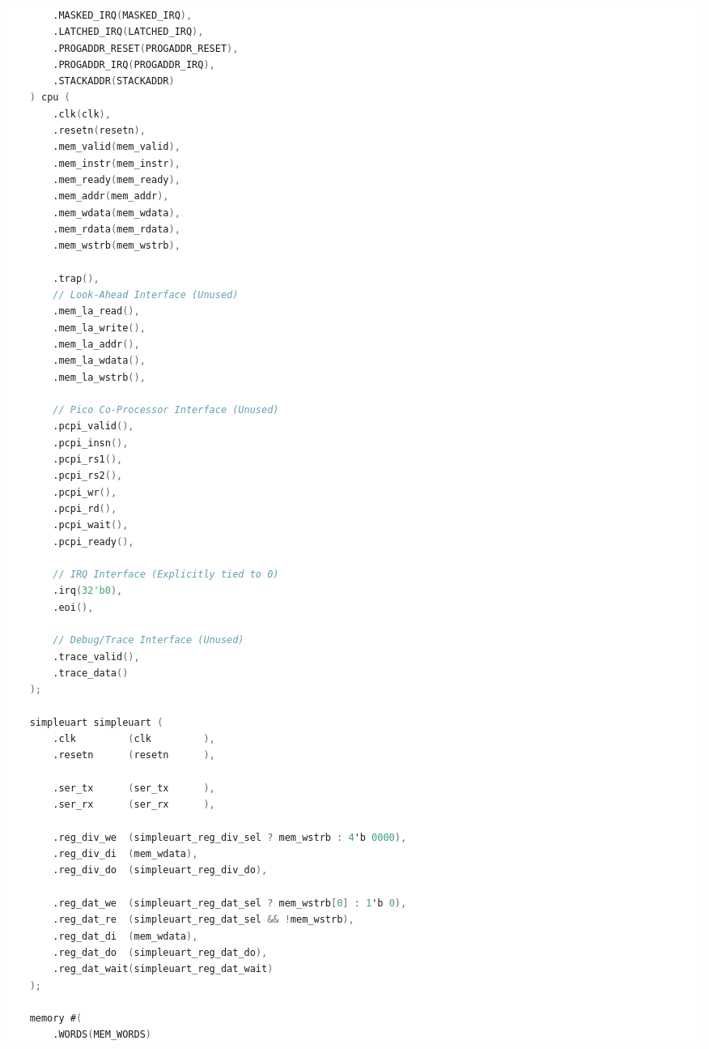 ```verilog
        .MASKED_IRQ(MASKED_IRQ),
        .LATCHED_IRQ(LATCHED_IRQ),
        .PROGADDR_RESET(PROGADDR_RESET),
        .PROGADDR_IRQ(PROGADDR_IRQ),
        .STACKADDR(STACKADDR)
    ) cpu (
        .clk(clk),
        .resetn(resetn),
        .mem_valid(mem_valid),
        .mem_instr(mem_instr),
        .mem_ready(mem_ready),
        .mem_addr(mem_addr),
        .mem_wdata(mem_wdata),
        .mem_rdata(mem_rdata),
        .mem_wstrb(mem_wstrb),
        
        .trap(),
        // Look-Ahead Interface (Unused)
        .mem_la_read(),        
        .mem_la_write(),       
        .mem_la_addr(),        
        .mem_la_wdata(),       
        .mem_la_wstrb(),       

        // Pico Co-Processor Interface (Unused)
        .pcpi_valid(),         
        .pcpi_insn(),          
        .pcpi_rs1(),          
        .pcpi_rs2(),          
        .pcpi_wr(),           
        .pcpi_rd(),           
        .pcpi_wait(),         
        .pcpi_ready(),        

        // IRQ Interface (Explicitly tied to 0)
        .irq(32'b0),           
        .eoi(),           

        // Debug/Trace Interface (Unused)
        .trace_valid(),       
        .trace_data() 
    );

    simpleuart simpleuart (
		.clk         (clk         ),
		.resetn      (resetn      ),

		.ser_tx      (ser_tx      ),
		.ser_rx      (ser_rx      ),

		.reg_div_we  (simpleuart_reg_div_sel ? mem_wstrb : 4'b 0000),
		.reg_div_di  (mem_wdata),
		.reg_div_do  (simpleuart_reg_div_do),

		.reg_dat_we  (simpleuart_reg_dat_sel ? mem_wstrb[0] : 1'b 0),
		.reg_dat_re  (simpleuart_reg_dat_sel && !mem_wstrb),
		.reg_dat_di  (mem_wdata),
		.reg_dat_do  (simpleuart_reg_dat_do),
		.reg_dat_wait(simpleuart_reg_dat_wait)
	);
	
    memory #(
        .WORDS(MEM_WORDS)
```